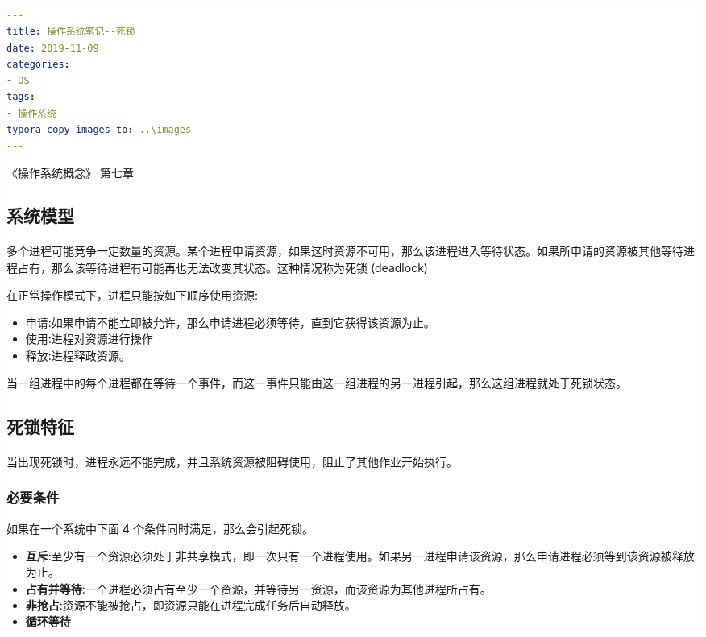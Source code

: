 ```yaml
---
title: 操作系统笔记--死锁
date: 2019-11-09
categories:
- OS
tags:
- 操作系统
typora-copy-images-to: ..\images
---
```


<head>
    <script src="https://cdn.mathjax.org/mathjax/latest/MathJax.js?config=TeX-AMS-MML_HTMLorMML" type="text/javascript"></script>
    <script type="text/x-mathjax-config">
        MathJax.Hub.Config({
            tex2jax: {
            skipTags: ['script', 'noscript', 'style', 'textarea', 'pre'],
            inlineMath: [['$','$']]
            }
        });
    </script>
</head>



《操作系统概念》 第七章

## 系统模型

多个进程可能竞争一定数量的资源。某个进程申请资源，如果这时资源不可用，那么该进程进入等待状态。如果所申请的资源被其他等待进程占有，那么该等待进程有可能再也无法改变其状态。这种情况称为死锁 (deadlock) 

在正常操作模式下，进程只能按如下顺序使用资源:

+ 申请:如果申请不能立即被允许，那么申请进程必须等待，直到它获得该资源为止。
+ 使用:进程对资源进行操作
+ 释放:进程释政资源。 

当一组进程中的每个进程都在等待一个事件，而这一事件只能由这一组进程的另一进程引起，那么这组进程就处于死锁状态。

## 死锁特征

当出现死锁时，进程永远不能完成，并且系统资源被阻碍使用，阻止了其他作业开始执行。

### 必要条件

如果在一个系统中下面 4 个条件同时满足，那么会引起死锁。 

+ **互斥**:至少有一个资源必须处于非共享模式，即一次只有一个进程使用。如果另一进程申请该资源，那么申请进程必须等到该资源被释放为止。
+ **占有并等待**:一个进程必须占有至少一个资源，并等待另一资源，而该资源为其他进程所占有。
+ **非抢占**:资源不能被抢占，即资源只能在进程完成任务后自动释放。 
+ **循环等待** 
